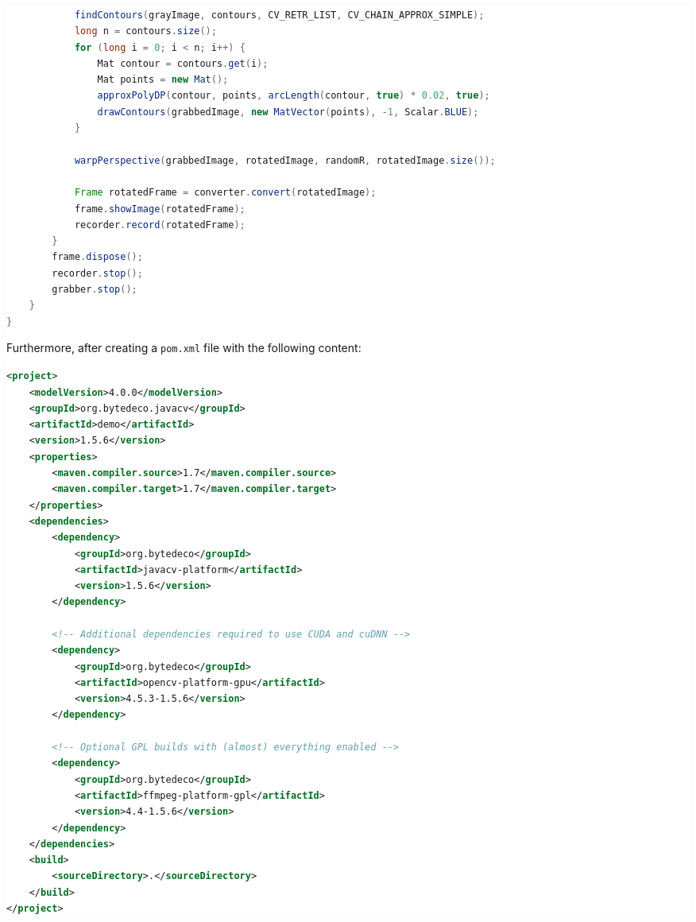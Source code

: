```java
            findContours(grayImage, contours, CV_RETR_LIST, CV_CHAIN_APPROX_SIMPLE);
            long n = contours.size();
            for (long i = 0; i < n; i++) {
                Mat contour = contours.get(i);
                Mat points = new Mat();
                approxPolyDP(contour, points, arcLength(contour, true) * 0.02, true);
                drawContours(grabbedImage, new MatVector(points), -1, Scalar.BLUE);
            }

            warpPerspective(grabbedImage, rotatedImage, randomR, rotatedImage.size());

            Frame rotatedFrame = converter.convert(rotatedImage);
            frame.showImage(rotatedFrame);
            recorder.record(rotatedFrame);
        }
        frame.dispose();
        recorder.stop();
        grabber.stop();
    }
}
```

Furthermore, after creating a `pom.xml` file with the following content:
```xml
<project>
    <modelVersion>4.0.0</modelVersion>
    <groupId>org.bytedeco.javacv</groupId>
    <artifactId>demo</artifactId>
    <version>1.5.6</version>
    <properties>
        <maven.compiler.source>1.7</maven.compiler.source>
        <maven.compiler.target>1.7</maven.compiler.target>
    </properties>
    <dependencies>
        <dependency>
            <groupId>org.bytedeco</groupId>
            <artifactId>javacv-platform</artifactId>
            <version>1.5.6</version>
        </dependency>

        <!-- Additional dependencies required to use CUDA and cuDNN -->
        <dependency>
            <groupId>org.bytedeco</groupId>
            <artifactId>opencv-platform-gpu</artifactId>
            <version>4.5.3-1.5.6</version>
        </dependency>

        <!-- Optional GPL builds with (almost) everything enabled -->
        <dependency>
            <groupId>org.bytedeco</groupId>
            <artifactId>ffmpeg-platform-gpl</artifactId>
            <version>4.4-1.5.6</version>
        </dependency>
    </dependencies>
    <build>
        <sourceDirectory>.</sourceDirectory>
    </build>
</project>
```
